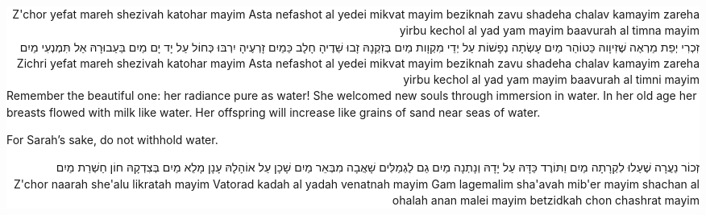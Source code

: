 <div style="text-align: right;">
Z'chor yefat mareh shezivah katohar mayim
Asta nefashot al yedei mikvat mayim
beziknah zavu shadeha chalav kamayim
zareha yirbu kechol al yad yam mayim
baavurah al timna mayim
</div>
</td>
 
<td style="vertical-align:top;" width="30%">
<div class="liturgy" style="text-align: right;"><span lang="he">
זִכְרִי יְפַת מַרְאֶה שֶׁזִיוָוהּ כַּטוֹהַר מַיִם
עָשְׂתָה נְפָשׁוֹת עַל יְדֵי מִקְוָות מַיִם 
בְּזִקְנָהּ זָבוּ שַׁדֶיהָ חָלָב כַּמַיִם
זָרְעֶיהָ יִרְבּוּ כְּחוֹל עַל יָד יָם מַיִם
בַּעַבוּרָהּ אַל תִּמְנְעִי מַיִם
</span></div>

<div style="text-align: right;">
Zichri yefat mareh shezivah katohar mayim
Asta nefashot al yedei mikvat mayim
beziknah zavu shadeha chalav kamayim
zareha yirbu kechol al yad yam mayim
baavurah al timni mayim
</div>
</td>
 
<td style="vertical-align:top;" width="40%">
<div class="english">
Remember the beautiful one: her radiance pure as water!
She welcomed new souls through immersion in water.
In her old age her breasts flowed with milk like water.
Her offspring will increase like grains of sand near seas of water.

For Sarah’s sake, do not withhold water.
</div>
</td></tr>


<tr><td style="vertical-align:top;" width="46%">
<div class="liturgy" style="text-align: right;"><span lang="he">
זְכוֹר נַעֲרָה שֶׁעַלוּ לִקְרָתָה מַיִם
וַתּוֹרֶד כַּדָּהּ עַל יָדָהּ וְנָתְנָה מַיִם
גַם לַגְמַלִּים שָׁאֲבָה מִבְּאֵר מַיִם
שָׁכָן עַל אוֹהָלָהּ עָנָן מָלֵא מַיִם
בְּצִדְקָהּ חוֹן חַשְׁרַת מַיִם
</span></div>

<div style="text-align: right;">
Z'chor naarah she'alu likratah mayim
Vatorad kadah al yadah venatnah mayim
Gam lagemalim sha'avah mib'er mayim
shachan al ohalah anan malei mayim
betzidkah chon chashrat mayim
</div>
</td>
 